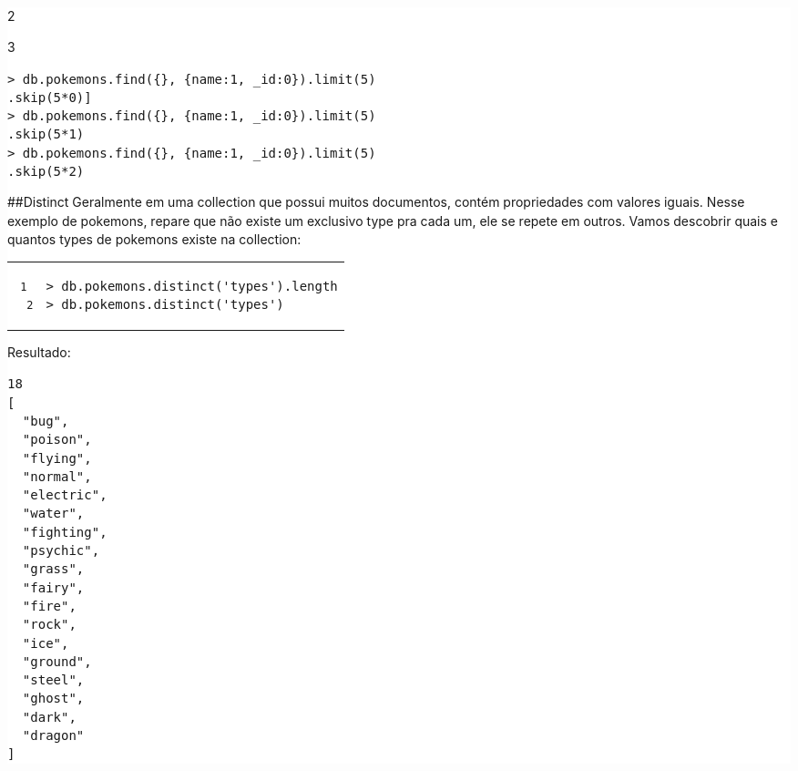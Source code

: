   2

  3

</code></pre></div></td>
<td class="code" >
<div class="highlight">
<pre>
&gt; db.pokemons.find({}, {name:1, _id:0}).limit(5)
.skip(5*0)]
&gt; db.pokemons.find({}, {name:1, _id:0}).limit(5)
.skip(5*1)
&gt; db.pokemons.find({}, {name:1, _id:0}).limit(5)
.skip(5*2)
</pre>
</div>
</td></tr>
</table>

##Distinct
Geralmente em uma collection que possui muitos documentos, contém propriedades com valores iguais. Nesse exemplo de pokemons, repare que não existe um exclusivo <span class="sx-s">type</span> pra cada um, ele se repete em outros. Vamos descobrir quais e quantos <span class="sx-s">types</span> de pokemons existe na collection:

<table class="highlighttable">
<tr>
  <td class="linenos" >
  <div class="linenodiv">
  <pre><code class="language-js" data-lang="js" > 1
  2
</code></pre></div></td>
<td class="code" >
<div class="highlight">
<pre>
&gt; db.pokemons.distinct('types').length
&gt; db.pokemons.distinct('types')
</pre>
</div>
</td></tr>
</table>
Resultado:
<pre>18
[
  "bug",
  "poison",
  "flying",
  "normal",
  "electric",
  "water",
  "fighting",
  "psychic",
  "grass",
  "fairy",
  "fire",
  "rock",
  "ice",
  "ground",
  "steel",
  "ghost",
  "dark",
  "dragon"
]
</pre>
